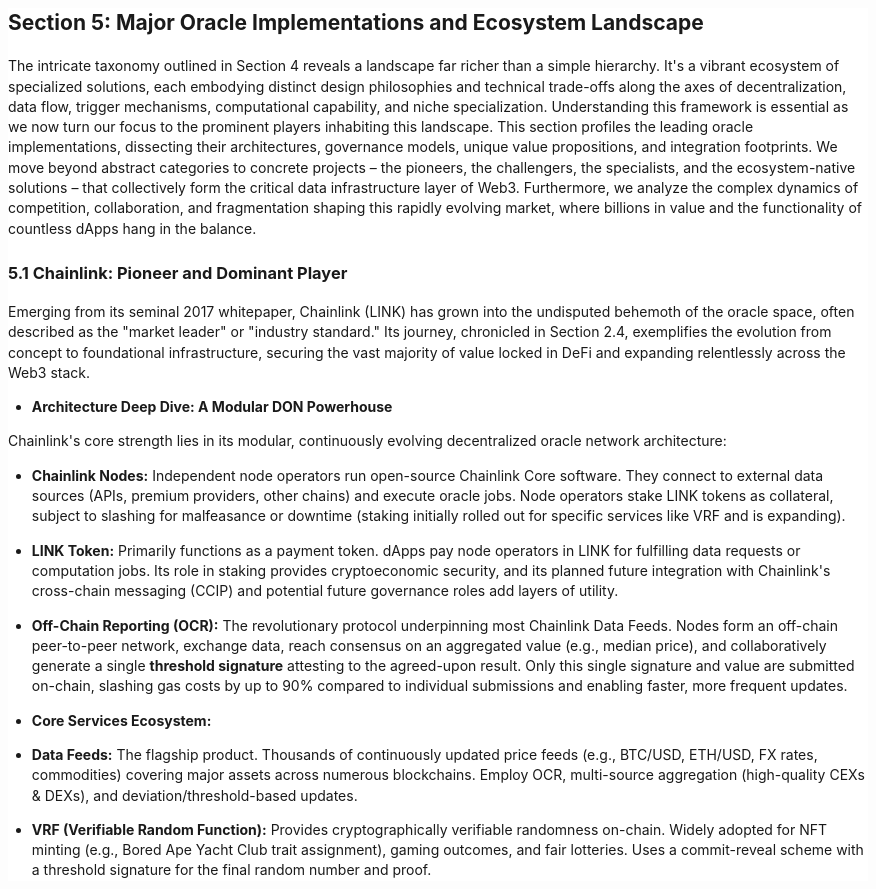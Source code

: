 



## Section 5: Major Oracle Implementations and Ecosystem Landscape

The intricate taxonomy outlined in Section 4 reveals a landscape far richer than a simple hierarchy. It's a vibrant ecosystem of specialized solutions, each embodying distinct design philosophies and technical trade-offs along the axes of decentralization, data flow, trigger mechanisms, computational capability, and niche specialization. Understanding this framework is essential as we now turn our focus to the prominent players inhabiting this landscape. This section profiles the leading oracle implementations, dissecting their architectures, governance models, unique value propositions, and integration footprints. We move beyond abstract categories to concrete projects – the pioneers, the challengers, the specialists, and the ecosystem-native solutions – that collectively form the critical data infrastructure layer of Web3. Furthermore, we analyze the complex dynamics of competition, collaboration, and fragmentation shaping this rapidly evolving market, where billions in value and the functionality of countless dApps hang in the balance.

### 5.1 Chainlink: Pioneer and Dominant Player

Emerging from its seminal 2017 whitepaper, Chainlink (LINK) has grown into the undisputed behemoth of the oracle space, often described as the "market leader" or "industry standard." Its journey, chronicled in Section 2.4, exemplifies the evolution from concept to foundational infrastructure, securing the vast majority of value locked in DeFi and expanding relentlessly across the Web3 stack.

*   **Architecture Deep Dive: A Modular DON Powerhouse**

Chainlink's core strength lies in its modular, continuously evolving decentralized oracle network architecture:

*   **Chainlink Nodes:** Independent node operators run open-source Chainlink Core software. They connect to external data sources (APIs, premium providers, other chains) and execute oracle jobs. Node operators stake LINK tokens as collateral, subject to slashing for malfeasance or downtime (staking initially rolled out for specific services like VRF and is expanding).

*   **LINK Token:** Primarily functions as a payment token. dApps pay node operators in LINK for fulfilling data requests or computation jobs. Its role in staking provides cryptoeconomic security, and its planned future integration with Chainlink's cross-chain messaging (CCIP) and potential future governance roles add layers of utility.

*   **Off-Chain Reporting (OCR):** The revolutionary protocol underpinning most Chainlink Data Feeds. Nodes form an off-chain peer-to-peer network, exchange data, reach consensus on an aggregated value (e.g., median price), and collaboratively generate a single **threshold signature** attesting to the agreed-upon result. Only this single signature and value are submitted on-chain, slashing gas costs by up to 90% compared to individual submissions and enabling faster, more frequent updates.

*   **Core Services Ecosystem:**

*   **Data Feeds:** The flagship product. Thousands of continuously updated price feeds (e.g., BTC/USD, ETH/USD, FX rates, commodities) covering major assets across numerous blockchains. Employ OCR, multi-source aggregation (high-quality CEXs & DEXs), and deviation/threshold-based updates.

*   **VRF (Verifiable Random Function):** Provides cryptographically verifiable randomness on-chain. Widely adopted for NFT minting (e.g., Bored Ape Yacht Club trait assignment), gaming outcomes, and fair lotteries. Uses a commit-reveal scheme with a threshold signature for the final random number and proof.
